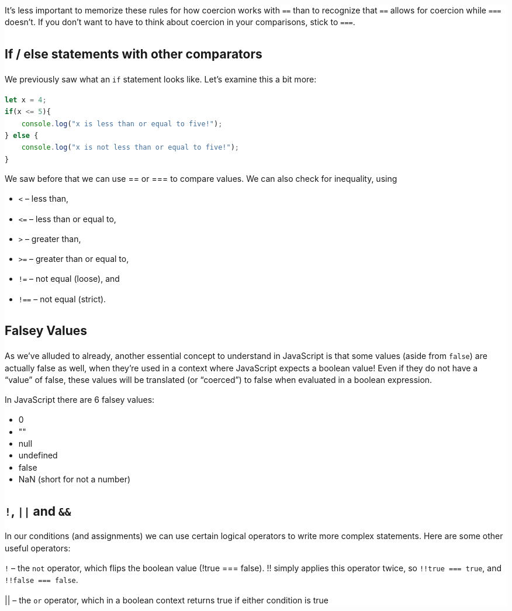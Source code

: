 It’s less important to memorize these rules for how coercion works with `==` than to recognize that `==` allows for coercion while `===` doesn’t. If you don’t want to have to think about coercion in your comparisons, stick to `===`.

## If / else statements with other comparators

We previously saw what an `if` statement looks like. Let’s examine this a bit more:

```js
let x = 4;
if(x <= 5){
    console.log("x is less than or equal to five!");
} else {
    console.log("x is not less than or equal to five!");
}
```

We saw before that we can use == or === to compare values. We can also check for inequality, using

- `<` – less than,

- `<=` – less than or equal to,

- `>` – greater than,

- `>=` – greater than or equal to,

- `!=` – not equal (loose), and

- `!==` – not equal (strict).

## Falsey Values

As we’ve alluded to already, another essential concept to understand in JavaScript is that some values (aside from `false`) are actually false as well, when they’re used in a context where JavaScript expects a boolean value! Even if they do not have a “value” of false, these values will be translated (or “coerced”) to false when evaluated in a boolean expression.

In JavaScript there are 6 falsey values:

- 0
- ""
- null
- undefined
- false
- NaN (short for not a number)

## `!`, `||` and `&&`

In our conditions (and assignments) we can use certain logical operators to write more complex statements. Here are some other useful operators:

`!` – the `not` operator, which flips the boolean value (!true === false). !! simply applies this operator twice, so `!!true === true`, and `!!false === false`.

|| – the `or` operator, which in a boolean context returns true if either condition is true
